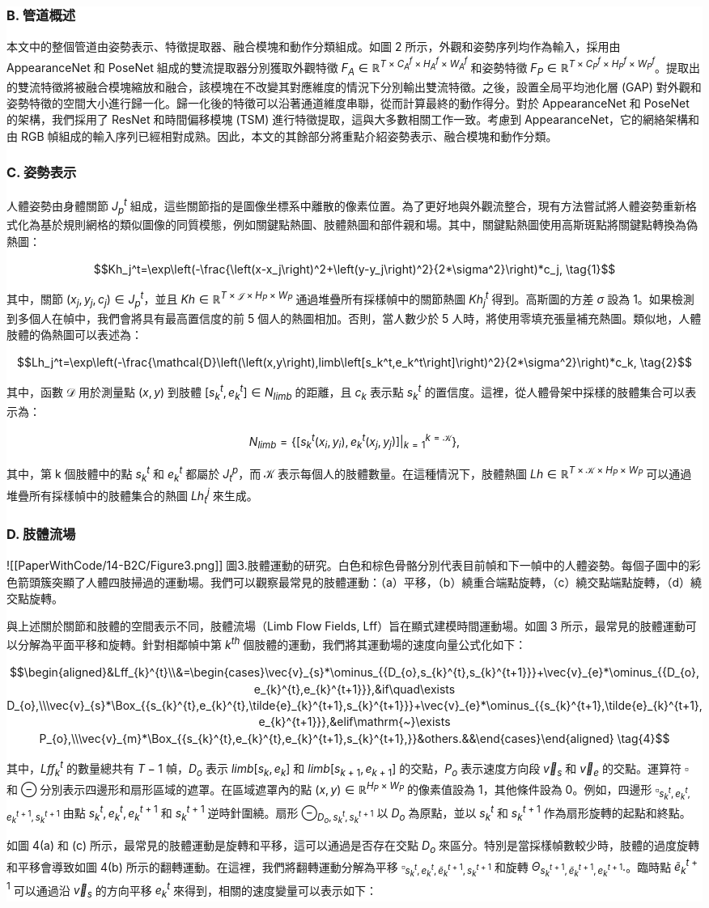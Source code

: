 ### **B. 管道概述**  
本文中的整個管道由姿勢表示、特徵提取器、融合模塊和動作分類組成。如圖 2 所示，外觀和姿勢序列均作為輸入，採用由 AppearanceNet 和 PoseNet 組成的雙流提取器分別獲取外觀特徵 $F_A \in \mathbb{R}^{T \times C_A^f \times H_A^f \times W_A^f}$ 和姿勢特徵 $F_P \in \mathbb{R}^{T \times C_P^f \times H_P^f \times W_P^f}$。提取出的雙流特徵將被融合模塊縮放和融合，該模塊在不改變其對應維度的情況下分別輸出雙流特徵。之後，設置全局平均池化層 (GAP) 對外觀和姿勢特徵的空間大小進行歸一化。歸一化後的特徵可以沿著通道維度串聯，從而計算最終的動作得分。對於 AppearanceNet 和 PoseNet 的架構，我們採用了 ResNet 和時間偏移模塊 (TSM) 進行特徵提取，這與大多數相關工作一致。考慮到 AppearanceNet，它的網絡架構和由 RGB 幀組成的輸入序列已經相對成熟。因此，本文的其餘部分將重點介紹姿勢表示、融合模塊和動作分類。

### **C. 姿勢表示**  
人體姿勢由身體關節 $J_p^t$ 組成，這些關節指的是圖像坐標系中離散的像素位置。為了更好地與外觀流整合，現有方法嘗試將人體姿勢重新格式化為基於規則網格的類似圖像的同質模態，例如關鍵點熱圖、肢體熱圖和部件親和場。其中，關鍵點熱圖使用高斯斑點將關鍵點轉換為偽熱圖：

$$Kh_j^t=\exp\left(-\frac{\left(x-x_j\right)^2+\left(y-y_j\right)^2}{2*\sigma^2}\right)*c_j, \tag{1}$$

其中，關節 $(x_j , y_j , c_j) \in J_p^t$，並且 $Kh \in \mathbb{R}^{T \times \mathcal{J} \times H_P \times W_P}$ 通過堆疊所有採樣幀中的關節熱圖 $Kh_j^t$ 得到。高斯圖的方差 $σ$ 設為 1。如果檢測到多個人在幀中，我們會將具有最高置信度的前 5 個人的熱圖相加。否則，當人數少於 5 人時，將使用零填充張量補充熱圖。類似地，人體肢體的偽熱圖可以表述為：

$$Lh_j^t=\exp\left(-\frac{\mathcal{D}\left(\left(x,y\right),limb\left[s_k^t,e_k^t\right]\right)^2}{2*\sigma^2}\right)*c_k, \tag{2}$$

其中，函數 $\mathcal{D}$ 用於測量點 $(x, y)$ 到肢體 $[s_k^t, e_k^t] \in N_{limb}$ 的距離，且 $c_k$ 表示點 $s_k^t$ 的置信度。這裡，從人體骨架中採樣的肢體集合可以表示為：

$$N_{limb}=\left\{\left[s_k^t\left(x_i,y_i\right),e_k^t\left(x_j,y_j\right)\right]|_{k=1}^{k=\mathcal{K}}\right\}, \tag{3}$$

其中，第 k 個肢體中的點 $s_k^t$ 和 $e_k^t$ 都屬於 $J_t^p$，而 $\mathcal{K}$ 表示每個人的肢體數量。在這種情況下，肢體熱圖 $Lh \in \mathbb{R}^{T \times \mathcal{K} \times H_P \times W_P}$ 可以通過堆疊所有採樣幀中的肢體集合的熱圖 $Lh_t^j$ 來生成。


### **D. 肢體流場**

![[PaperWithCode/14-B2C/Figure3.png]]
圖3.肢體運動的研究。白色和棕色骨骼分別代表目前幀和下一幀中的人體姿勢。每個子圖中的彩色箭頭簇突顯了人體四肢掃過的運動場。我們可以觀察最常見的肢體運動：（a）平移，（b）繞重合端點旋轉，（c）繞交點端點旋轉，（d）繞交點旋轉。

與上述關於關節和肢體的空間表示不同，肢體流場（Limb Flow Fields, Lff）旨在顯式建模時間運動場。如圖 3 所示，最常見的肢體運動可以分解為平面平移和旋轉。針對相鄰幀中第 $k^{th}$ 個肢體的運動，我們將其運動場的速度向量公式化如下：

$$\begin{aligned}&Lff_{k}^{t}\\&=\begin{cases}\vec{v}_{s}*\ominus_{{D_{o},s_{k}^{t},s_{k}^{t+1}}}+\vec{v}_{e}*\ominus_{{D_{o},e_{k}^{t},e_{k}^{t+1}}},&if\quad\exists D_{o},\\\vec{v}_{s}*\Box_{{s_{k}^{t},e_{k}^{t},\tilde{e}_{k}^{t+1},s_{k}^{t+1}}}+\vec{v}_{e}*\ominus_{{s_{k}^{t+1},\tilde{e}_{k}^{t+1},e_{k}^{t+1}}},&elif\mathrm{~}\exists P_{o},\\\vec{v}_{m}*\Box_{{s_{k}^{t},e_{k}^{t},e_{k}^{t+1},s_{k}^{t+1},}}&others.&&\end{cases}\end{aligned} \tag{4}$$

其中，$Lff_{k}^{t}$ 的數量總共有 $T-1$ 幀，$D_o$ 表示 $limb[s_k, e_k]$ 和 $limb[s_{k+1}, e_{k+1}]$ 的交點，$P_o$ 表示速度方向段 $\vec{v}_s$ 和 $\vec{v}_e$ 的交點。運算符 $\square$ 和 $\ominus$ 分別表示四邊形和扇形區域的遮罩。在區域遮罩內的點 $(x, y) \in \mathbb{R}^{H_P \times W_P}$ 的像素值設為 1，其他條件設為 0。例如，四邊形 $\square_{s_k^t,e_k^t,e_k^{t+1},s_k^{t+1}}$ 由點 $s_k^t,e_k^t,e_k^{t+1}$ 和 $s_k^{t+1}$ 逆時針圍繞。扇形 $\ominus_{D_o,s_k^t,s_k^{t+1}}$ 以 $D_o$ 為原點，並以 $s_k^t$ 和 $s_k^{t+1}$ 作為扇形旋轉的起點和終點。 

如圖 4(a) 和 (c) 所示，最常見的肢體運動是旋轉和平移，這可以通過是否存在交點 $D_o$ 來區分。特別是當採樣幀數較少時，肢體的過度旋轉和平移會導致如圖 4(b) 所示的翻轉運動。在這裡，我們將翻轉運動分解為平移 $\square_{s_k^t,e_k^t,\tilde{e}_k^{t+1},s_k^{t+1}}$ 和旋轉 $\Theta_{s_k^{t+1},\tilde{e}_k^{t+1},e_k^{t+1}}.$。臨時點 $\tilde{e}_k^{t+1}$ 可以通過沿 $\vec{v}_s$ 的方向平移 $e_k^t$ 來得到，相關的速度變量可以表示如下：
